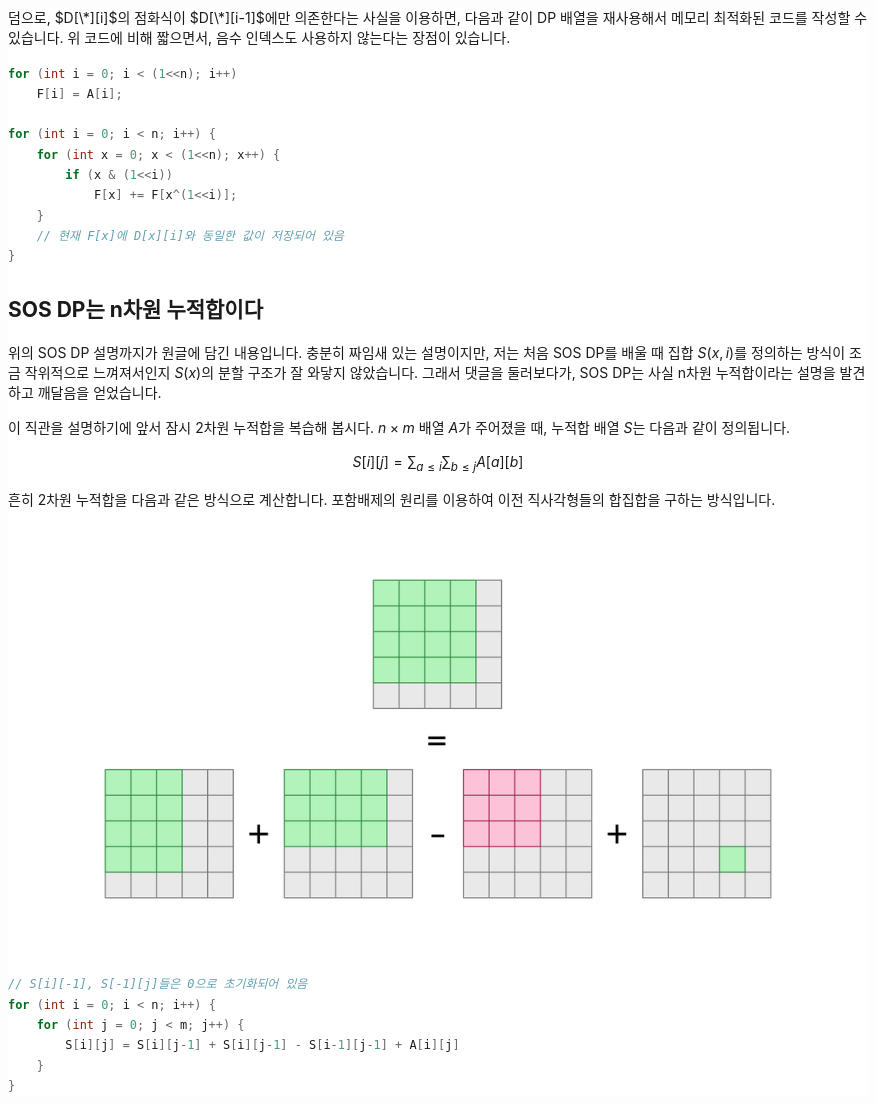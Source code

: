 ```cpp
```

덤으로, $D[\*][i]$의 점화식이 $D[\*][i-1]$에만 의존한다는 사실을 이용하면, 다음과 같이 DP 배열을 재사용해서 메모리 최적화된 코드를 작성할 수 있습니다. 위 코드에 비해 짧으면서, 음수 인덱스도 사용하지 않는다는 장점이 있습니다.

```cpp
for (int i = 0; i < (1<<n); i++)
    F[i] = A[i];

for (int i = 0; i < n; i++) {
    for (int x = 0; x < (1<<n); x++) {
        if (x & (1<<i))
            F[x] += F[x^(1<<i)];
    }
    // 현재 F[x]에 D[x][i]와 동일한 값이 저장되어 있음
}
```

## SOS DP는 n차원 누적합이다

위의 SOS DP 설명까지가 원글에 담긴 내용입니다. 충분히 짜임새 있는 설명이지만, 저는 처음 SOS DP를 배울 때 집합 $S(x, i)$를 정의하는 방식이 조금 작위적으로 느껴져서인지 $S(x)$의 분할 구조가 잘 와닿지 않았습니다. 그래서 댓글을 둘러보다가, SOS DP는 사실 n차원 누적합이라는 설명을 발견하고 깨달음을 얻었습니다.

이 직관을 설명하기에 앞서 잠시 2차원 누적합을 복습해 봅시다. $n \times m$ 배열 $A$가 주어졌을 때, 누적합 배열 $S$는 다음과 같이 정의됩니다.

$$S[i][j] = \sum_{a \le i} \sum_{b \le j} A[a][b]$$

흔히 2차원 누적합을 다음과 같은 방식으로 계산합니다. 포함배제의 원리를 이용하여 이전 직사각형들의 합집합을 구하는 방식입니다.

![](/assets/images/sos-dp/sos3.png)

```cpp
// S[i][-1], S[-1][j]들은 0으로 초기화되어 있음
for (int i = 0; i < n; i++) {
    for (int j = 0; j < m; j++) {
        S[i][j] = S[i][j-1] + S[i][j-1] - S[i-1][j-1] + A[i][j]
    }
}
```
